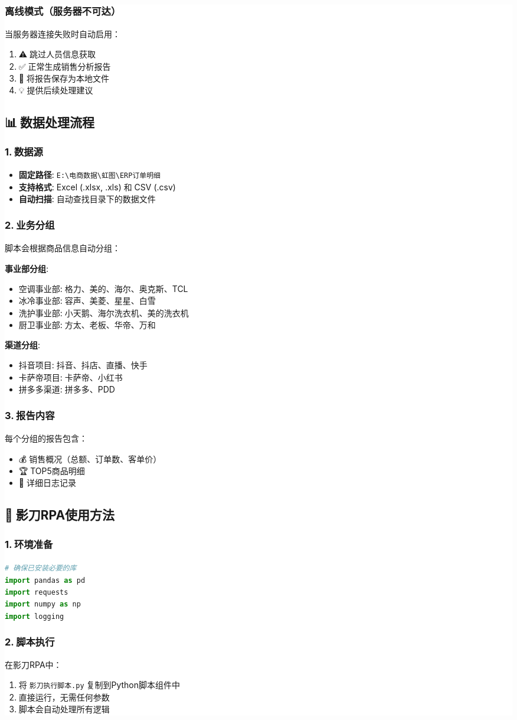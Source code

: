 ### 离线模式（服务器不可达）
当服务器连接失败时自动启用：
1. ⚠️ 跳过人员信息获取
2. ✅ 正常生成销售分析报告
3. 📁 将报告保存为本地文件
4. 💡 提供后续处理建议

## 📊 数据处理流程

### 1. 数据源
- **固定路径**: `E:\电商数据\虹图\ERP订单明细`
- **支持格式**: Excel (.xlsx, .xls) 和 CSV (.csv)
- **自动扫描**: 自动查找目录下的数据文件

### 2. 业务分组
脚本会根据商品信息自动分组：

**事业部分组**:
- 空调事业部: 格力、美的、海尔、奥克斯、TCL
- 冰冷事业部: 容声、美菱、星星、白雪  
- 洗护事业部: 小天鹅、海尔洗衣机、美的洗衣机
- 厨卫事业部: 方太、老板、华帝、万和

**渠道分组**:
- 抖音项目: 抖音、抖店、直播、快手
- 卡萨帝项目: 卡萨帝、小红书
- 拼多多渠道: 拼多多、PDD

### 3. 报告内容
每个分组的报告包含：
- 💰 销售概况（总额、订单数、客单价）
- 🏆 TOP5商品明细
- 📝 详细日志记录

## 🚀 影刀RPA使用方法

### 1. 环境准备
```python
# 确保已安装必要的库
import pandas as pd
import requests
import numpy as np
import logging
```

### 2. 脚本执行
在影刀RPA中：
1. 将 `影刀执行脚本.py` 复制到Python脚本组件中
2. 直接运行，无需任何参数
3. 脚本会自动处理所有逻辑
